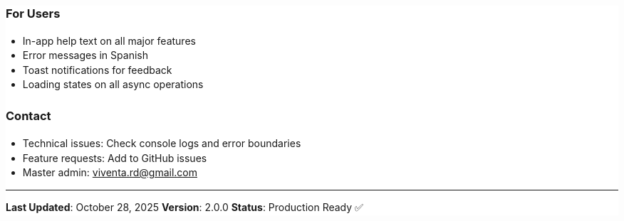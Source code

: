 ### For Users
- In-app help text on all major features
- Error messages in Spanish
- Toast notifications for feedback
- Loading states on all async operations

### Contact
- Technical issues: Check console logs and error boundaries
- Feature requests: Add to GitHub issues
- Master admin: viventa.rd@gmail.com

---

**Last Updated**: October 28, 2025
**Version**: 2.0.0
**Status**: Production Ready ✅
